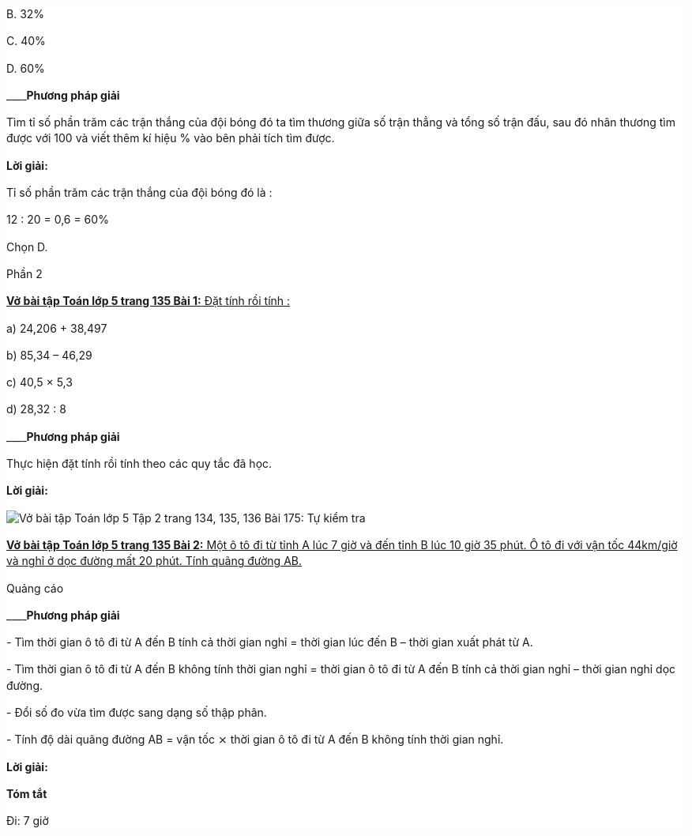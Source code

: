 B. 32%

C. 40%

D. 60%

____**Phương pháp giải**

Tìm tỉ số phần trăm các trận thắng của đội bóng đó ta tìm thương giữa số trận thẳng và tổng số trận đấu, sau đó nhân thương tìm được với 100 và viết thêm kí hiệu % vào bên phải tích tìm được.

**Lời giải:**

Tỉ số phần trăm các trận thắng của đội bóng đó là :

12 : 20 = 0,6 = 60%

Chọn D.

Phần 2

[**Vở bài tập Toán lớp 5 trang 135 Bài 1:** Đặt tính rồi tính : ](https://vietjack.com/giai-vo-bai-tap-toan-5/bai-1-trang-135-vbt-toan-5-tap-2.jsp)

a) 24,206 + 38,497

b) 85,34 – 46,29

c) 40,5 × 5,3

d) 28,32 : 8

____**Phương pháp giải**

Thực hiện đặt tính rồi tính theo các quy tắc đã học.

**Lời giải:**

![Vở bài tập Toán lớp 5 Tập 2 trang 134, 135, 136 Bài 175: Tự kiểm tra](https://vietjack.com/giai-vo-bai-tap-toan-5/images/bai-1-trang-135-vbt-toan-5-tap-2.PNG)

[**Vở bài tập Toán lớp 5 trang 135 Bài 2:** Một ô tô đi từ tỉnh A lúc 7 giờ và đến tỉnh B lúc 10 giờ 35 phút. Ô tô đi với vận tốc 44km/giờ và nghỉ ở dọc đường mất 20 phút. Tính quãng đường AB.](https://vietjack.com/giai-vo-bai-tap-toan-5/bai-2-trang-135-vbt-toan-5-tap-2.jsp)

Quảng cáo

____**Phương pháp giải**

\- Tìm thời gian ô tô đi từ A đến B tính cả thời gian nghỉ = thời gian lúc đến B – thời gian xuất phát từ A.

\- Tìm thời gian ô tô đi từ A đến B không tính thời gian nghỉ = thời gian ô tô đi từ A đến B tính cả thời gian nghỉ – thời gian nghỉ dọc đường.

\- Đổi số đo vừa tìm được sang dạng số thập phân.

\- Tính độ dài quãng đường AB = vận tốc ⨯ thời gian ô tô đi từ A đến B không tính thời gian nghỉ.

**Lời giải:**

**Tóm tắt**

Đi: 7 giờ

